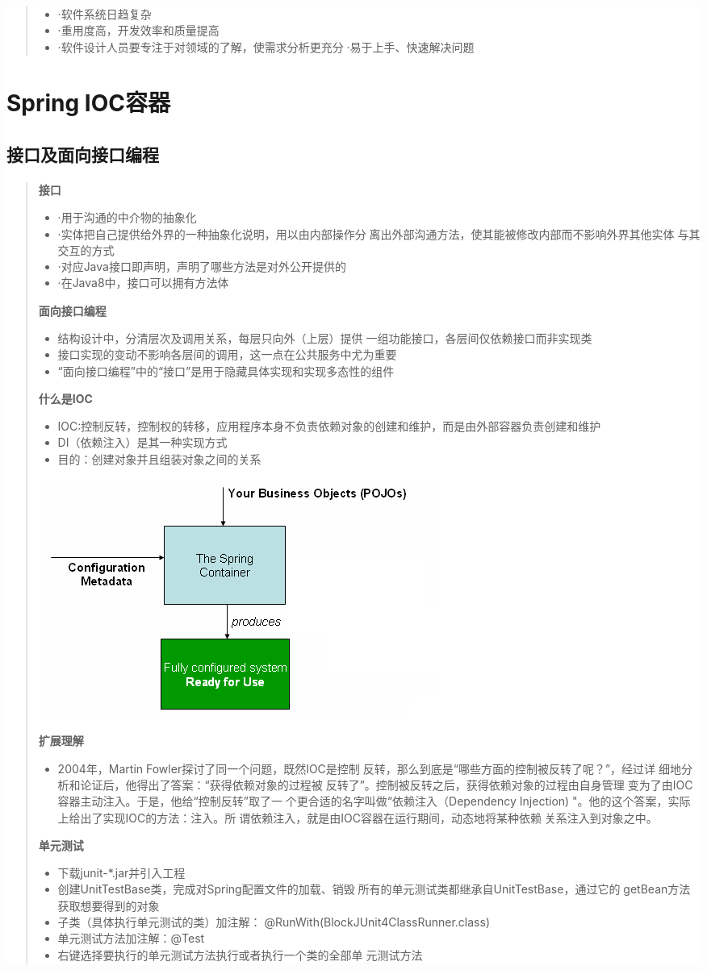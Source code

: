 >
> * ·软件系统日趋复杂 
> * ·重用度高，开发效率和质量提高 
> * ·软件设计人员要专注于对领域的了解，使需求分析更充分 ·易于上手、快速解决问题 



# Spring IOC容器

## 接口及面向接口编程 

> **接口**
>
> * ·用于沟通的中介物的抽象化 
> * ·实体把自己提供给外界的一种抽象化说明，用以由内部操作分 离出外部沟通方法，使其能被修改内部而不影响外界其他实体 与其交互的方式 
> * ·对应Java接口即声明，声明了哪些方法是对外公开提供的 
> * ·在Java8中，接口可以拥有方法体 
>
> **面向接口编程**
>
> * 结构设计中，分清层次及调用关系，每层只向外（上层）提供 一组功能接口，各层间仅依赖接口而非实现类 
> * 接口实现的变动不影响各层间的调用，这一点在公共服务中尤为重要 
> * “面向接口编程”中的“接口”是用于隐藏具体实现和实现多态性的组件
>
> **什么是IOC**
>
> * IOC:控制反转，控制权的转移，应用程序本身不负责依赖对象的创建和维护，而是由外部容器负责创建和维护 
> * DI（依赖注入）是其一种实现方式 
> * 目的：创建对象并且组装对象之间的关系 
>
> ![IoC container结构图](res/Java%20And%20Spring%20Annotation/IoC%20container.png)
>
> **扩展理解**
>
> * 2004年，Martin Fowler探讨了同一个问题，既然IOC是控制 反转，那么到底是“哪些方面的控制被反转了呢？”，经过详 细地分析和论证后，他得出了答案：“获得依赖对象的过程被 反转了”。控制被反转之后，获得依赖对象的过程由自身管理 变为了由IOC容器主动注入。于是，他给“控制反转”取了一 个更合适的名字叫做“依赖注入（Dependency Injection) "。他的这个答案，实际上给出了实现IOC的方法：注入。所 谓依赖注入，就是由IOC容器在运行期间，动态地将某种依赖 关系注入到对象之中。
>
> **单元测试**
>
> * 下载junit-*.jar并引入工程 
> * 创建UnitTestBase类，完成对Spring配置文件的加载、销毁 所有的单元测试类都继承自UnitTestBase，通过它的 getBean方法获取想要得到的对象 
> * 子类（具体执行单元测试的类）加注解： @RunWith(BlockJUnit4ClassRunner.class) 
> * 单元测试方法加注解：@Test 
> * 右键选择要执行的单元测试方法执行或者执行一个类的全部单 元测试方法 
